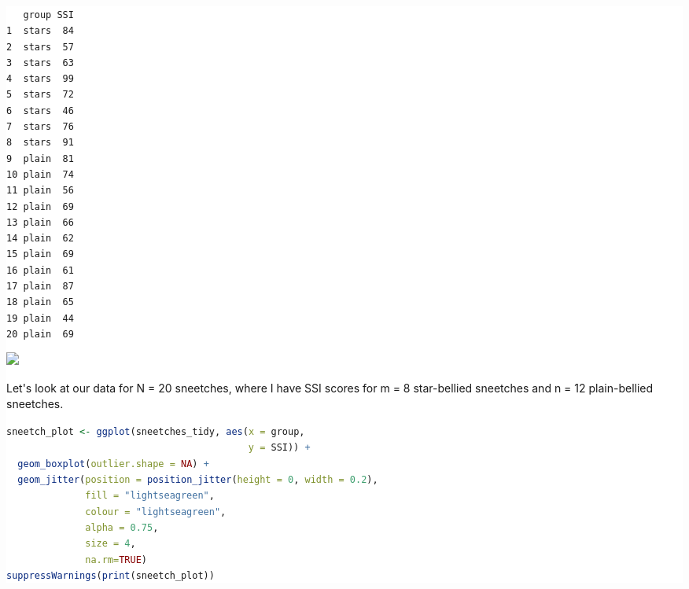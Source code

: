 ```
   group SSI
1  stars  84
2  stars  57
3  stars  63
4  stars  99
5  stars  72
6  stars  46
7  stars  76
8  stars  91
9  plain  81
10 plain  74
11 plain  56
12 plain  69
13 plain  66
14 plain  62
15 plain  69
16 plain  61
17 plain  87
18 plain  65
19 plain  44
20 plain  69
```

<img src="https://celebratingdrseuss.files.wordpress.com/2014/02/sneetches_on_beaches.jpg"/>

Let's look at our data for N = 20 sneetches, where I have SSI scores for m = 8 star-bellied sneetches and n = 12 plain-bellied sneetches.


```r
sneetch_plot <- ggplot(sneetches_tidy, aes(x = group, 
                                           y = SSI)) + 
  geom_boxplot(outlier.shape = NA) +
  geom_jitter(position = position_jitter(height = 0, width = 0.2), 
              fill = "lightseagreen", 
              colour = "lightseagreen", 
              alpha = 0.75, 
              size = 4, 
              na.rm=TRUE)
suppressWarnings(print(sneetch_plot))
```
